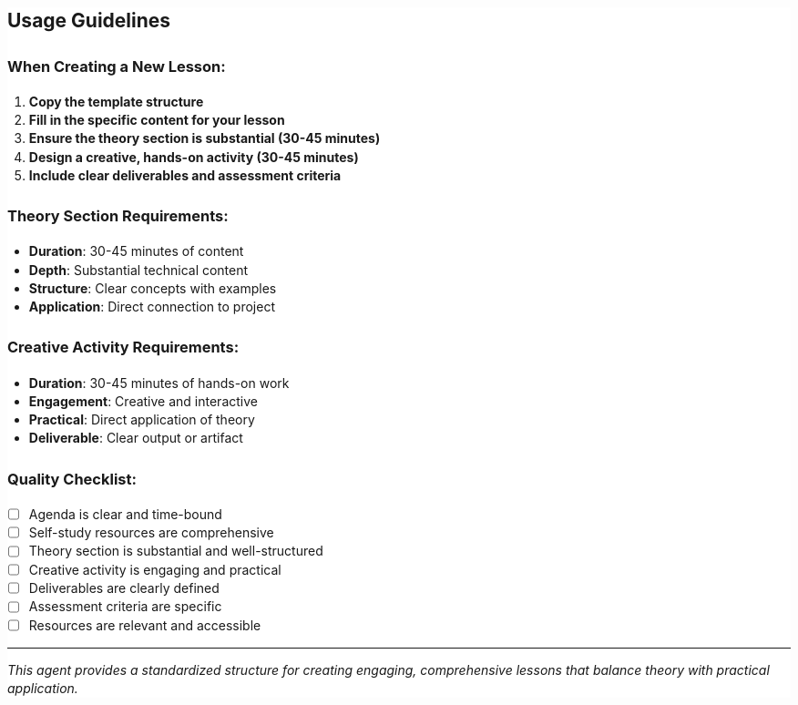 ## Usage Guidelines

### When Creating a New Lesson:

1. **Copy the template structure**
2. **Fill in the specific content for your lesson**
3. **Ensure the theory section is substantial (30-45 minutes)**
4. **Design a creative, hands-on activity (30-45 minutes)**
5. **Include clear deliverables and assessment criteria**

### Theory Section Requirements:
- **Duration**: 30-45 minutes of content
- **Depth**: Substantial technical content
- **Structure**: Clear concepts with examples
- **Application**: Direct connection to project

### Creative Activity Requirements:
- **Duration**: 30-45 minutes of hands-on work
- **Engagement**: Creative and interactive
- **Practical**: Direct application of theory
- **Deliverable**: Clear output or artifact

### Quality Checklist:
- [ ] Agenda is clear and time-bound
- [ ] Self-study resources are comprehensive
- [ ] Theory section is substantial and well-structured
- [ ] Creative activity is engaging and practical
- [ ] Deliverables are clearly defined
- [ ] Assessment criteria are specific
- [ ] Resources are relevant and accessible

---

*This agent provides a standardized structure for creating engaging, comprehensive lessons that balance theory with practical application.*

